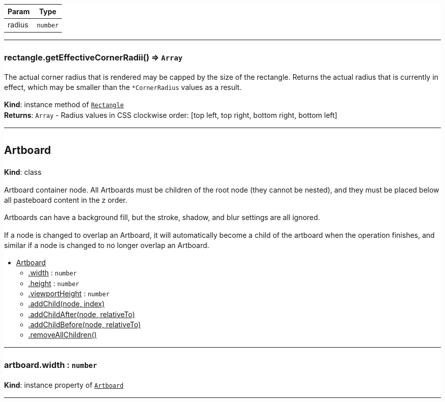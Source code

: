 | Param | Type |
| --- | --- |
| radius | <code>number</code> | 


* * *

<a name="Rectangle+getEffectiveCornerRadii"></a>

### rectangle.getEffectiveCornerRadii() ⇒ <code>Array</code>
The actual corner radius that is rendered may be capped by the size of the rectangle. Returns the actual radius that
is currently in effect, which may be smaller than the `*CornerRadius` values as a result.

**Kind**: instance method of [<code>Rectangle</code>](#Rectangle)  
**Returns**: <code>Array</code> - Radius values in CSS clockwise order: [top left, top right, bottom right, bottom left]  

* * *

<a name="Artboard"></a>

## Artboard
**Kind**: class  

Artboard container node. All Artboards must be children of the root node (they cannot be nested), and they must be placed below all
pasteboard content in the z order.

Artboards can have a background fill, but the stroke, shadow, and blur settings are all ignored.

If a node is changed to overlap an Artboard, it will automatically become a child of the artboard when the operation finishes, and
similar if a node is changed to no longer overlap an Artboard.

* [Artboard](#Artboard)
    * [.width](#Artboard+width) : <code>number</code>
    * [.height](#Artboard+height) : <code>number</code>
    * [.viewportHeight](#Artboard+viewportHeight) : <code>number</code>
    * [.addChild(node, index)](#Group+addChild)
    * [.addChildAfter(node, relativeTo)](#Group+addChildAfter)
    * [.addChildBefore(node, relativeTo)](#Group+addChildBefore)
    * [.removeAllChildren()](#Group+removeAllChildren)


* * *

<a name="Artboard+width"></a>

### artboard.width : <code>number</code>
**Kind**: instance property of [<code>Artboard</code>](#Artboard)  

* * *

<a name="Artboard+height"></a>
